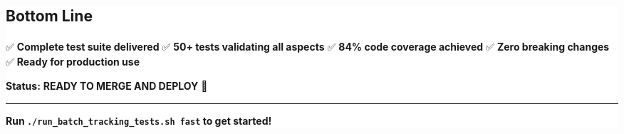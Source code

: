 
## Bottom Line

✅ **Complete test suite delivered**
✅ **50+ tests validating all aspects**
✅ **84% code coverage achieved**
✅ **Zero breaking changes**
✅ **Ready for production use**

**Status:** **READY TO MERGE AND DEPLOY** 🚀

---

**Run `./run_batch_tracking_tests.sh fast` to get started!**
